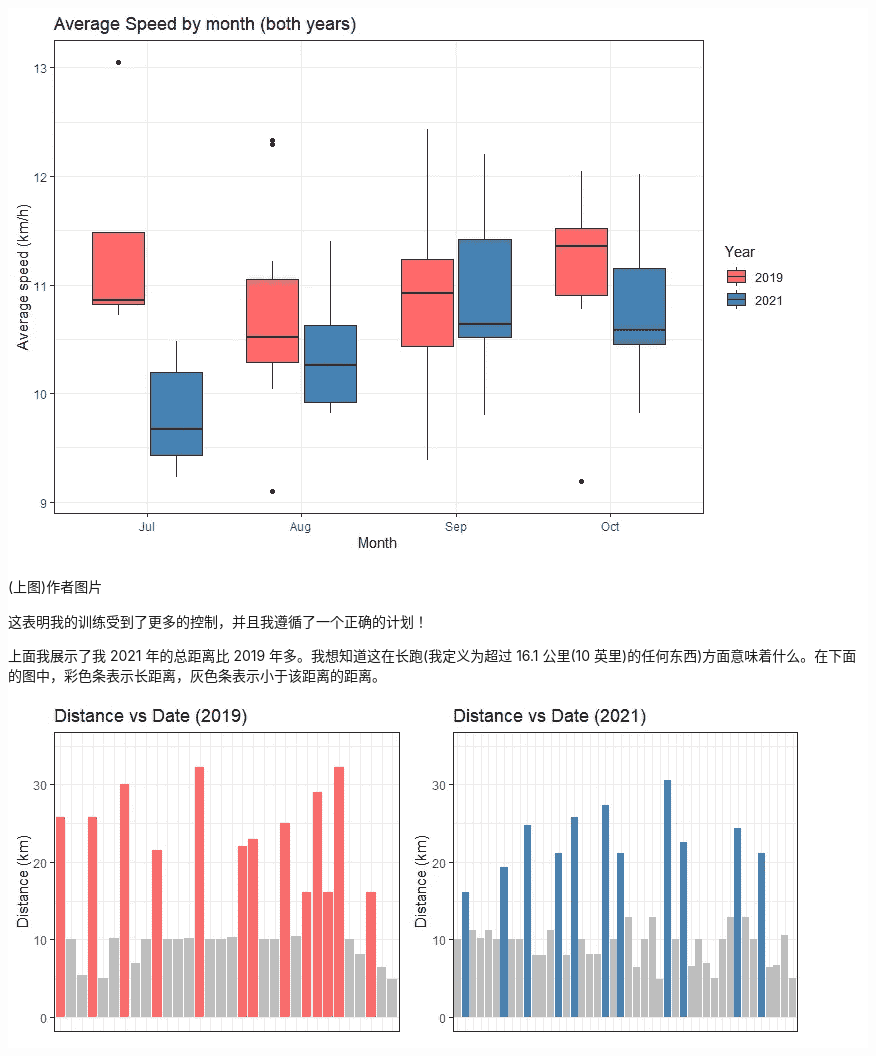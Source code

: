 ![](img/b9b0d5c288eba0745104eaeefe6df847.png)

(上图)作者图片

这表明我的训练受到了更多的控制，并且我遵循了一个正确的计划！

上面我展示了我 2021 年的总距离比 2019 年多。我想知道这在长跑(我定义为超过 16.1 公里(10 英里)的任何东西)方面意味着什么。在下面的图中，彩色条表示长距离，灰色条表示小于该距离的距离。

![](img/abebf963f54c86bd8e48b0669fea561d.png)
